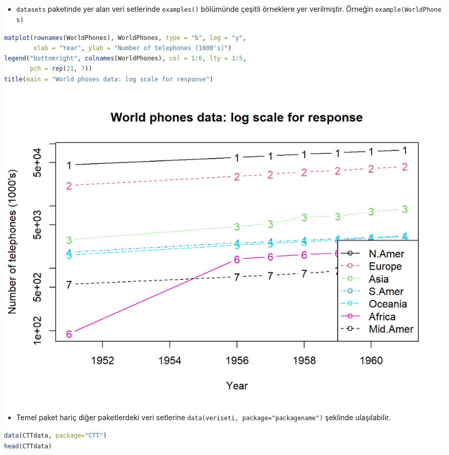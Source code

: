 - `datasets` paketinde yer alan veri setlerinde `examples()` bölümünde çeşitli örneklere yer verilmiştir. Örneğin `example(WorldPhones)`


```r
matplot(rownames(WorldPhones), WorldPhones, type = "b", log = "y",
        xlab = "Year", ylab = "Number of telephones (1000's)")
legend("bottomright", colnames(WorldPhones), col = 1:6, lty = 1:5,
       pch = rep(21, 7))
title(main = "World phones data: log scale for response")
```

<img src="07-veriseti_files/figure-html/unnamed-chunk-18-1.png" width="100%" style="display: block; margin: auto;" />


-  Temel paket hariç diğer paketlerdeki veri setlerine `data(veriseti, package="packagename")` şeklinde ulaşılabilir.


```r
data(CTTdata, package="CTT") 
head(CTTdata)
```
